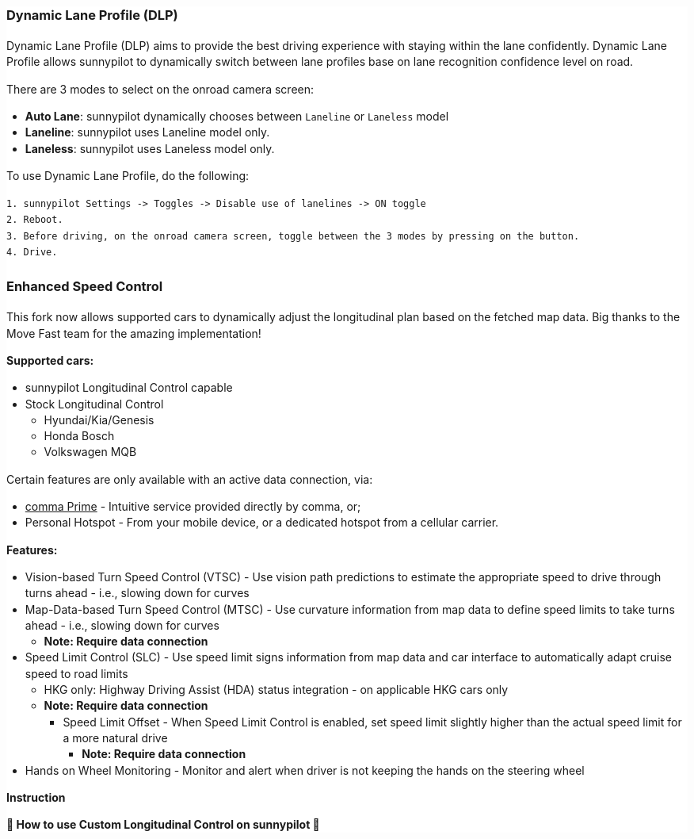 ### Dynamic Lane Profile (DLP)
Dynamic Lane Profile (DLP) aims to provide the best driving experience with staying within the lane confidently. Dynamic Lane Profile allows sunnypilot to dynamically switch between lane profiles base on lane recognition confidence level on road.

There are 3 modes to select on the onroad camera screen:
* **Auto Lane**: sunnypilot dynamically chooses between `Laneline` or `Laneless` model
* **Laneline**: sunnypilot uses Laneline model only.
* **Laneless**: sunnypilot uses Laneless model only.

To use Dynamic Lane Profile, do the following:
```
1. sunnypilot Settings -> Toggles -> Disable use of lanelines -> ON toggle
2. Reboot.
3. Before driving, on the onroad camera screen, toggle between the 3 modes by pressing on the button.
4. Drive. 
```

### Enhanced Speed Control
This fork now allows supported cars to dynamically adjust the longitudinal plan based on the fetched map data. Big thanks to the Move Fast team for the amazing implementation!

**Supported cars:**
* sunnypilot Longitudinal Control capable
* Stock Longitudinal Control
  * Hyundai/Kia/Genesis
  * Honda Bosch
  * Volkswagen MQB

Certain features are only available with an active data connection, via:
* [comma Prime](https://comma.ai/prime) - Intuitive service provided directly by comma, or;
* Personal Hotspot - From your mobile device, or a dedicated hotspot from a cellular carrier.

**Features:**
* Vision-based Turn Speed Control (VTSC) - Use vision path predictions to estimate the appropriate speed to drive through turns ahead - i.e., slowing down for curves
* Map-Data-based Turn Speed Control (MTSC) - Use curvature information from map data to define speed limits to take turns ahead - i.e., slowing down for curves
  * **Note: Require data connection**
* Speed Limit Control (SLC) - Use speed limit signs information from map data and car interface to automatically adapt cruise speed to road limits
  * HKG only: Highway Driving Assist (HDA) status integration - on applicable HKG cars only
  * **Note: Require data connection**
    * Speed Limit Offset - When Speed Limit Control is enabled, set speed limit slightly higher than the actual speed limit for a more natural drive
      * **Note: Require data connection**
* Hands on Wheel Monitoring - Monitor and alert when driver is not keeping the hands on the steering wheel

**Instruction**

**📗 How to use Custom Longitudinal Control on sunnypilot 📗**
